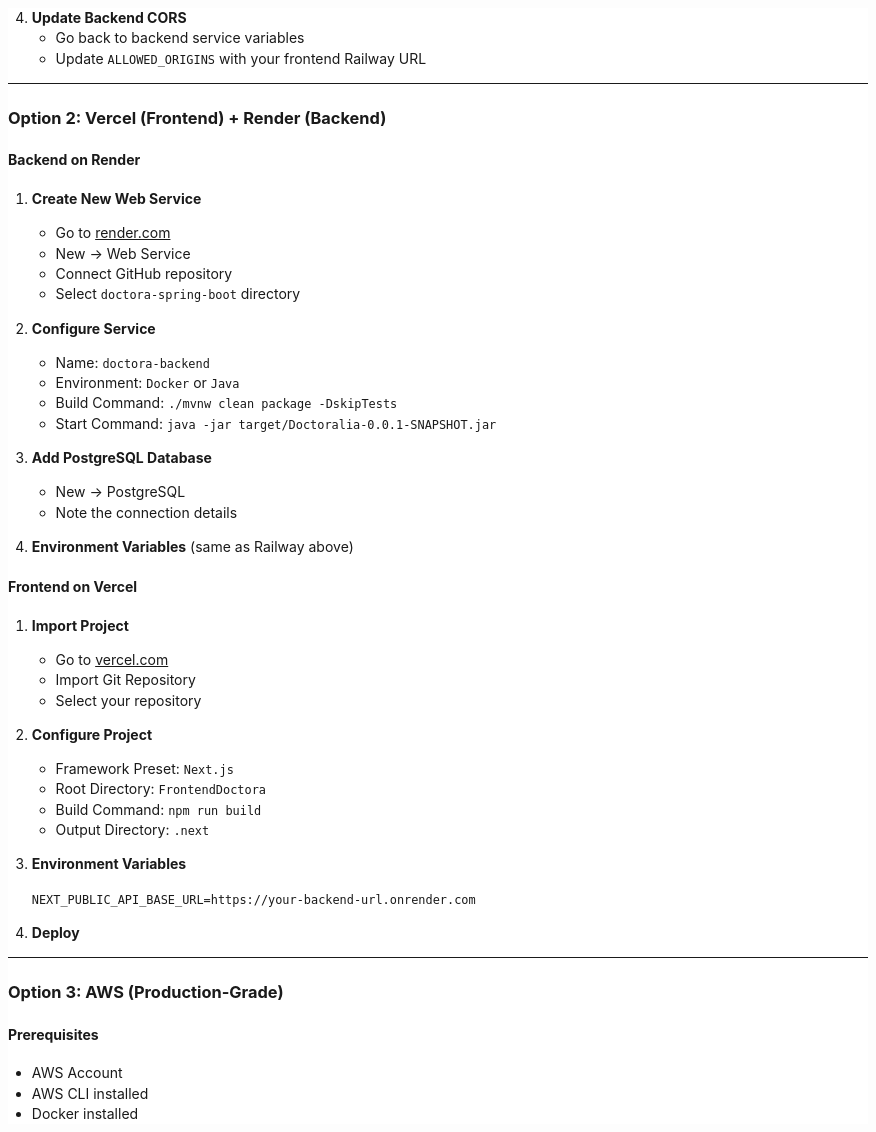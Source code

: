 4. **Update Backend CORS**
   - Go back to backend service variables
   - Update `ALLOWED_ORIGINS` with your frontend Railway URL

---

### Option 2: Vercel (Frontend) + Render (Backend)

#### Backend on Render

1. **Create New Web Service**
   - Go to [render.com](https://render.com)
   - New → Web Service
   - Connect GitHub repository
   - Select `doctora-spring-boot` directory

2. **Configure Service**
   - Name: `doctora-backend`
   - Environment: `Docker` or `Java`
   - Build Command: `./mvnw clean package -DskipTests`
   - Start Command: `java -jar target/Doctoralia-0.0.1-SNAPSHOT.jar`

3. **Add PostgreSQL Database**
   - New → PostgreSQL
   - Note the connection details

4. **Environment Variables** (same as Railway above)

#### Frontend on Vercel

1. **Import Project**
   - Go to [vercel.com](https://vercel.com)
   - Import Git Repository
   - Select your repository

2. **Configure Project**
   - Framework Preset: `Next.js`
   - Root Directory: `FrontendDoctora`
   - Build Command: `npm run build`
   - Output Directory: `.next`

3. **Environment Variables**
   ```
   NEXT_PUBLIC_API_BASE_URL=https://your-backend-url.onrender.com
   ```

4. **Deploy**

---

### Option 3: AWS (Production-Grade)

#### Prerequisites
- AWS Account
- AWS CLI installed
- Docker installed
